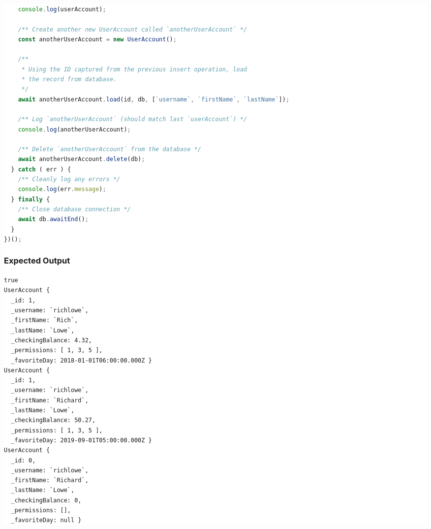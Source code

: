 ```javascript
    console.log(userAccount);

    /** Create another new UserAccount called `anotherUserAccount` */
    const anotherUserAccount = new UserAccount();
    
    /** 
     * Using the ID captured from the previous insert operation, load 
     * the record from database.
     */
    await anotherUserAccount.load(id, db, [`username`, `firstName`, `lastName`]);

    /** Log `anotherUserAccount` (should match last `userAccount`) */
    console.log(anotherUserAccount);

    /** Delete `anotherUserAccount` from the database */
    await anotherUserAccount.delete(db);    
  } catch ( err ) {
    /** Cleanly log any errors */
    console.log(err.message);
  } finally {
    /** Close database connection */
    await db.awaitEnd();
  }
})();
```

### Expected Output

```
true
UserAccount {
  _id: 1,
  _username: `richlowe`,
  _firstName: `Rich`,
  _lastName: `Lowe`,
  _checkingBalance: 4.32,
  _permissions: [ 1, 3, 5 ],
  _favoriteDay: 2018-01-01T06:00:00.000Z }
UserAccount {
  _id: 1,
  _username: `richlowe`,
  _firstName: `Richard`,
  _lastName: `Lowe`,
  _checkingBalance: 50.27,
  _permissions: [ 1, 3, 5 ],
  _favoriteDay: 2019-09-01T05:00:00.000Z }
UserAccount {
  _id: 0,
  _username: `richlowe`,
  _firstName: `Richard`,
  _lastName: `Lowe`,
  _checkingBalance: 0,
  _permissions: [],
  _favoriteDay: null }
```
